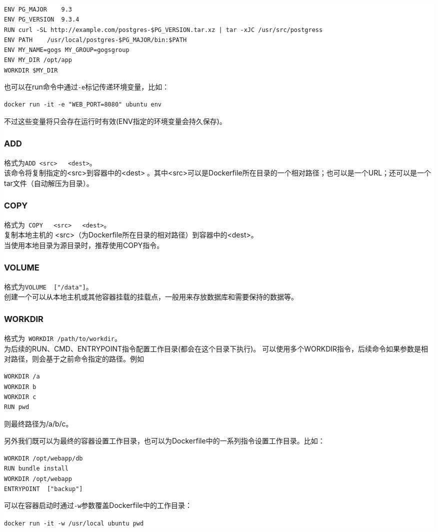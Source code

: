 ```shell
ENV	PG_MAJOR	9.3
ENV	PG_VERSION	9.3.4
RUN	curl -SL http://example.com/postgres-$PG_VERSION.tar.xz | tar -xJC /usr/src/postgress
ENV	PATH	/usr/local/postgres-$PG_MAJOR/bin:$PATH
ENV MY_NAME=gogs MY_GROUP=gogsgroup
ENV MY_DIR /opt/app
WORKDIR $MY_DIR
```

也可以在run命令中通过`-e`标记传递环境变量，比如：

`docker run -it -e "WEB_PORT=8080" ubuntu env`

不过这些变量将只会存在运行时有效(ENV指定的环境变量会持久保存)。

### ADD
格式为`ADD	<src>	<dest>`。  
该命令将复制指定的<src\>到容器中的<dest\>	。其中<src\>可以是Dockerfile所在目录的一个相对路径；也可以是一个URL；还可以是一个tar文件（自动解压为目录）。

### COPY
格式为` COPY	<src>	<dest>`。  
复制本地主机的 <src\>（为Dockerfile所在目录的相对路径）到容器中的<dest\>。  
当使用本地目录为源目录时，推荐使用COPY指令。  

### VOLUME
格式为`VOLUME	["/data"]`。  
创建一个可以从本地主机或其他容器挂载的挂载点，一般用来存放数据库和需要保持的数据等。

### WORKDIR
格式为` WORKDIR /path/to/workdir`。  
为后续的RUN、CMD、ENTRYPOINT指令配置工作目录(都会在这个目录下执行)。 
可以使用多个WORKDIR指令，后续命令如果参数是相对路径，则会基于之前命令指定的路径。例如  

```shell
WORKDIR	/a
WORKDIR	b
WORKDIR	c
RUN	pwd
```

则最终路径为/a/b/c。

另外我们既可以为最终的容器设置工作目录，也可以为Dockerfile中的一系列指令设置工作目录。比如：

```shell
WORKDIR	/opt/webapp/db
RUN bundle install
WORKDIR	/opt/webapp
ENTRYPOINT	["backup"]
```

可以在容器启动时通过`-w`参数覆盖Dockerfile中的工作目录：

`docker run -it -w /usr/local ubuntu pwd`
